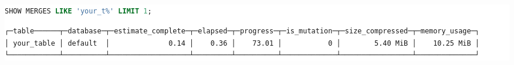```sql title="Query"
SHOW MERGES LIKE 'your_t%' LIMIT 1;
```

```text title="Response"
┌─table──────┬─database─┬─estimate_complete─┬─elapsed─┬─progress─┬─is_mutation─┬─size_compressed─┬─memory_usage─┐
│ your_table │ default  │              0.14 │    0.36 │    73.01 │           0 │        5.40 MiB │    10.25 MiB │
└────────────┴──────────┴───────────────────┴─────────┴──────────┴─────────────┴─────────────────┴──────────────┘
```